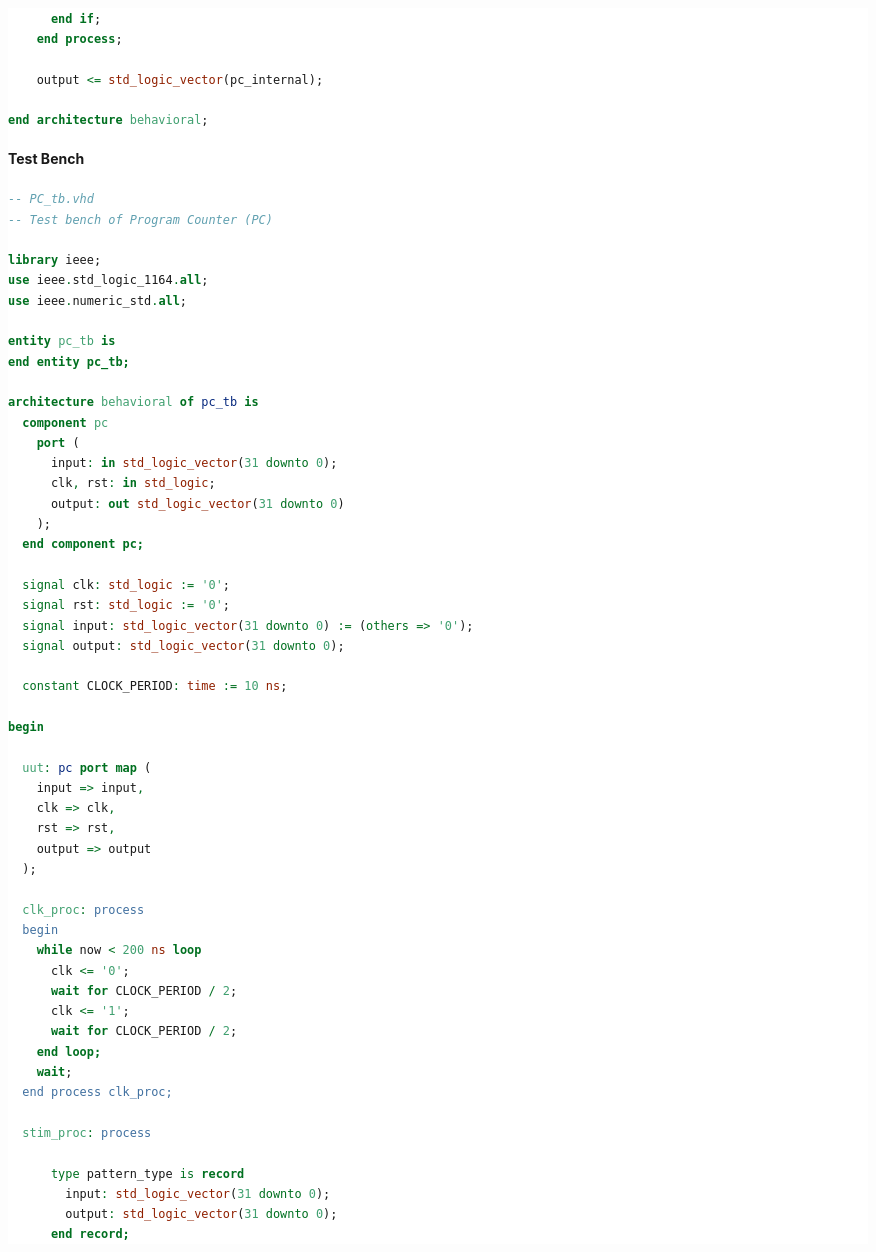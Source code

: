 ```vhdl
      end if;
    end process;

    output <= std_logic_vector(pc_internal);

end architecture behavioral;
```

#### Test Bench

```vhdl
-- PC_tb.vhd
-- Test bench of Program Counter (PC)

library ieee;
use ieee.std_logic_1164.all;
use ieee.numeric_std.all;

entity pc_tb is
end entity pc_tb;

architecture behavioral of pc_tb is
  component pc
    port (
      input: in std_logic_vector(31 downto 0);
      clk, rst: in std_logic;
      output: out std_logic_vector(31 downto 0)
    );
  end component pc;

  signal clk: std_logic := '0';
  signal rst: std_logic := '0';
  signal input: std_logic_vector(31 downto 0) := (others => '0');
  signal output: std_logic_vector(31 downto 0);

  constant CLOCK_PERIOD: time := 10 ns;

begin

  uut: pc port map (
    input => input,
    clk => clk,
    rst => rst,
    output => output
  );

  clk_proc: process
  begin
    while now < 200 ns loop
      clk <= '0';
      wait for CLOCK_PERIOD / 2;
      clk <= '1';
      wait for CLOCK_PERIOD / 2;
    end loop;
    wait;
  end process clk_proc;

  stim_proc: process

      type pattern_type is record
        input: std_logic_vector(31 downto 0);
        output: std_logic_vector(31 downto 0);
      end record;

```